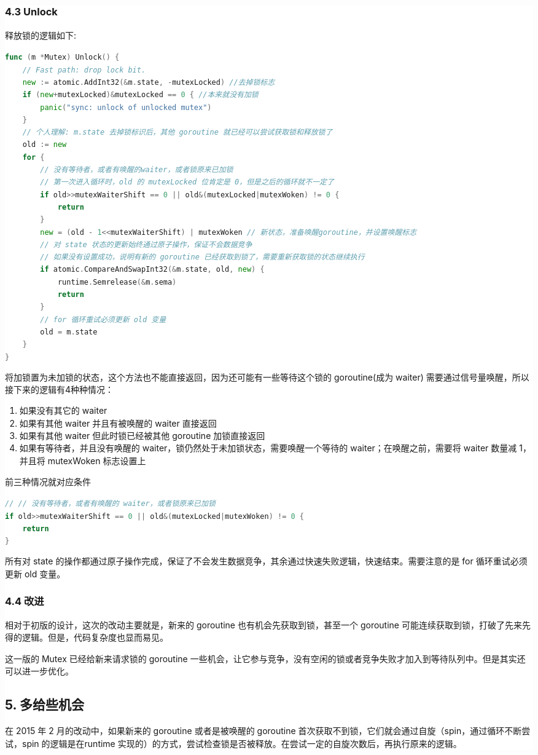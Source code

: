 ### 4.3 Unlock
释放锁的逻辑如下:

```go
func (m *Mutex) Unlock() {
	// Fast path: drop lock bit.
	new := atomic.AddInt32(&m.state, -mutexLocked) //去掉锁标志
	if (new+mutexLocked)&mutexLocked == 0 { //本来就没有加锁
		panic("sync: unlock of unlocked mutex")
	}
	// 个人理解: m.state 去掉锁标识后，其他 goroutine 就已经可以尝试获取锁和释放锁了
	old := new
	for {
		// 没有等待者，或者有唤醒的waiter，或者锁原来已加锁
		// 第一次进入循环时，old 的 mutexLocked 位肯定是 0，但是之后的循环就不一定了
		if old>>mutexWaiterShift == 0 || old&(mutexLocked|mutexWoken) != 0 { 
			return
		}
		new = (old - 1<<mutexWaiterShift) | mutexWoken // 新状态，准备唤醒goroutine，并设置唤醒标志
		// 对 state 状态的更新始终通过原子操作，保证不会数据竞争
		// 如果没有设置成功，说明有新的 goroutine 已经获取到锁了，需要重新获取锁的状态继续执行
		if atomic.CompareAndSwapInt32(&m.state, old, new) {
			runtime.Semrelease(&m.sema)
			return
		}
		// for 循环重试必须更新 old 变量
		old = m.state
	}
}
```
将加锁置为未加锁的状态，这个方法也不能直接返回，因为还可能有一些等待这个锁的 goroutine(成为 waiter) 需要通过信号量唤醒，所以接下来的逻辑有4种种情况：
1. 如果没有其它的 waiter
2. 如果有其他 waiter 并且有被唤醒的 waiter 直接返回
3. 如果有其他 waiter 但此时锁已经被其他 goroutine 加锁直接返回
4. 如果有等待者，并且没有唤醒的 waiter，锁仍然处于未加锁状态，需要唤醒一个等待的 waiter；在唤醒之前，需要将 waiter 数量减 1，并且将 mutexWoken 标志设置上

前三种情况就对应条件
```go
// // 没有等待者，或者有唤醒的 waiter，或者锁原来已加锁
if old>>mutexWaiterShift == 0 || old&(mutexLocked|mutexWoken) != 0 { 
	return
}
```

所有对 state 的操作都通过原子操作完成，保证了不会发生数据竞争，其余通过快速失败逻辑，快速结束。需要注意的是 for 循环重试必须更新 old 变量。

### 4.4 改进
相对于初版的设计，这次的改动主要就是，新来的 goroutine 也有机会先获取到锁，甚至一个 goroutine 可能连续获取到锁，打破了先来先得的逻辑。但是，代码复杂度也显而易见。

这一版的 Mutex 已经给新来请求锁的 goroutine 一些机会，让它参与竞争，没有空闲的锁或者竞争失败才加入到等待队列中。但是其实还可以进一步优化。


## 5. 多给些机会
在 2015 年 2 月的改动中，如果新来的 goroutine 或者是被唤醒的 goroutine 首次获取不到锁，它们就会通过自旋（spin，通过循环不断尝试，spin 的逻辑是在runtime 实现的）的方式，尝试检查锁是否被释放。在尝试一定的自旋次数后，再执行原来的逻辑。

